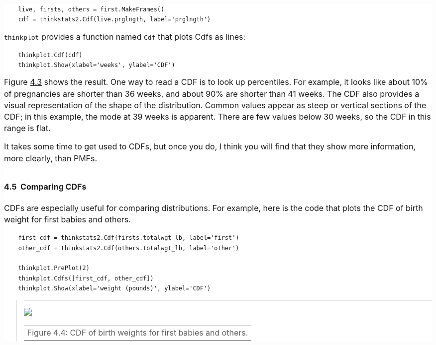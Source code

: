         live, firsts, others = first.MakeFrames()
        cdf = thinkstats2.Cdf(live.prglngth, label='prglngth')

<span style="font-size:medium"><span
style="font-family:monospace">thinkplot</span> provides a function named
<span style="font-family:monospace">Cdf</span> that plots Cdfs as lines:
</span><span id="hevea_default265"></span>

        thinkplot.Cdf(cdf)
        thinkplot.Show(xlabel='weeks', ylabel='CDF')

<span style="font-size:medium">Figure </span>[<span
style="font-size:medium">4.3</span>](#cumulative_prglngth_cdf)<span
style="font-size:medium"> shows the result. One way to read a CDF is to
look up percentiles. For example, it looks like about 10% of pregnancies
are shorter than 36 weeks, and about 90% are shorter than 41 weeks. The
CDF also provides a visual representation of the shape of the
distribution. Common values appear as steep or vertical sections of the
CDF; in this example, the mode at 39 weeks is apparent. There are few
values below 30 weeks, so the CDF in this range is flat. </span><span
id="hevea_default266"></span>

<span style="font-size:medium">It takes some time to get used to CDFs,
but once you do, I think you will find that they show more information,
more clearly, than PMFs.</span>

<span style="font-size:medium"> </span>

<span style="font-size:medium">4.5  Comparing CDFs</span>
---------------------------------------------------------

<span style="font-size:medium"> </span><span
id="birth_weights"></span><span style="font-size:medium"> </span><span
id="hevea_default267"></span><span style="font-size:medium">
</span><span id="hevea_default268"></span><span
style="font-size:medium"> </span><span
id="hevea_default269"></span><span style="font-size:medium">
</span><span id="hevea_default270"></span>

<span style="font-size:medium">CDFs are especially useful for comparing
distributions. For example, here is the code that plots the CDF of birth
weight for first babies and others. </span><span
id="hevea_default271"></span><span style="font-size:medium">
</span><span id="hevea_default272"></span>

        first_cdf = thinkstats2.Cdf(firsts.totalwgt_lb, label='first')
        other_cdf = thinkstats2.Cdf(others.totalwgt_lb, label='other')

        thinkplot.PrePlot(2)
        thinkplot.Cdfs([first_cdf, other_cdf])
        thinkplot.Show(xlabel='weight (pounds)', ylabel='CDF')

> ------------------------------------------------------------------------
>
> <span style="font-size:medium"> </span>
>
> <span style="font-size:medium">![](thinkstats2012.png)</span>
>
> <span style="font-size:medium"> </span>
>
> <table>
> <tbody>
> <tr class="odd">
> <td style="text-align: left;"><span style="font-size:medium">Figure 4.4: CDF of birth weights for first babies and others.</span></td>
> </tr>
> </tbody>
> </table>